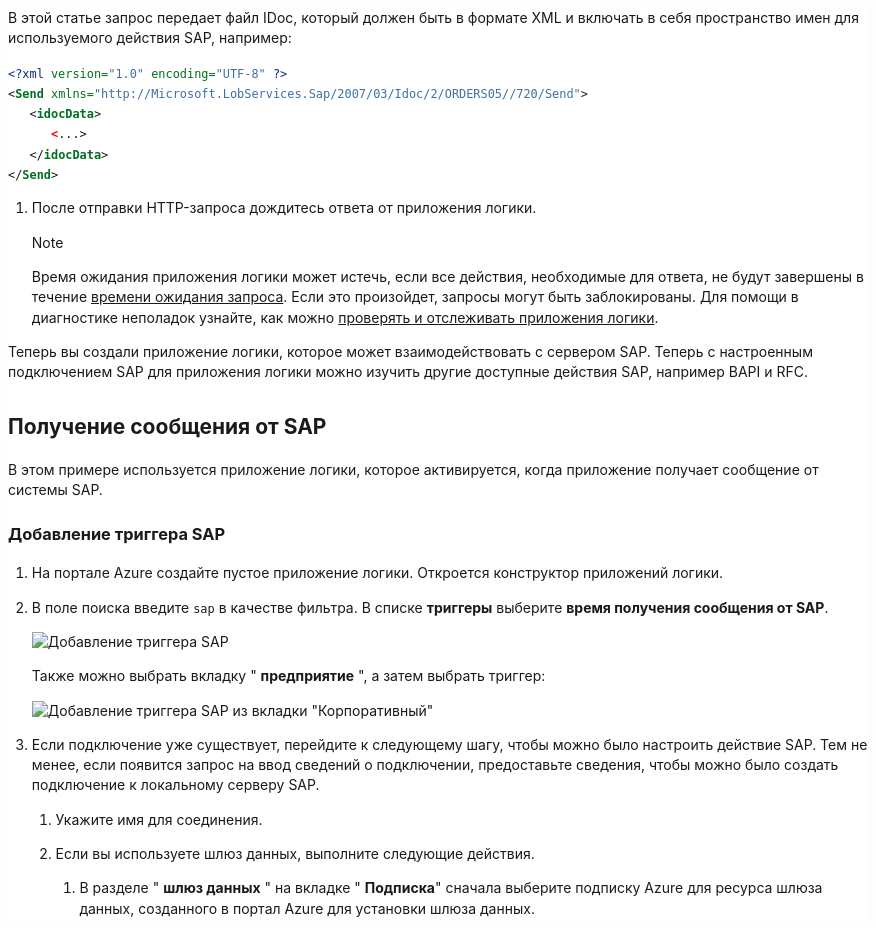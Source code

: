    В этой статье запрос передает файл IDoc, который должен быть в формате XML и включать в себя пространство имен для используемого действия SAP, например:

   ```xml
   <?xml version="1.0" encoding="UTF-8" ?>
   <Send xmlns="http://Microsoft.LobServices.Sap/2007/03/Idoc/2/ORDERS05//720/Send">
      <idocData>
         <...>
      </idocData>
   </Send>
   ```

1. После отправки HTTP-запроса дождитесь ответа от приложения логики.

   > [!NOTE]
   > Время ожидания приложения логики может истечь, если все действия, необходимые для ответа, не будут завершены в течение [времени ожидания запроса](./logic-apps-limits-and-config.md). Если это произойдет, запросы могут быть заблокированы. Для помощи в диагностике неполадок узнайте, как можно [проверять и отслеживать приложения логики](../logic-apps/monitor-logic-apps.md).

Теперь вы создали приложение логики, которое может взаимодействовать с сервером SAP. Теперь с настроенным подключением SAP для приложения логики можно изучить другие доступные действия SAP, например BAPI и RFC.

<a name="receive-from-sap"></a>

## <a name="receive-message-from-sap"></a>Получение сообщения от SAP

В этом примере используется приложение логики, которое активируется, когда приложение получает сообщение от системы SAP.

### <a name="add-an-sap-trigger"></a>Добавление триггера SAP

1. На портале Azure создайте пустое приложение логики. Откроется конструктор приложений логики.

1. В поле поиска введите `sap` в качестве фильтра. В списке **триггеры** выберите **время получения сообщения от SAP**.

   ![Добавление триггера SAP](./media/logic-apps-using-sap-connector/add-sap-trigger-logic-app.png)

   Также можно выбрать вкладку " **предприятие** ", а затем выбрать триггер:

   ![Добавление триггера SAP из вкладки "Корпоративный"](./media/logic-apps-using-sap-connector/add-sap-trigger-ent-tab.png)

1. Если подключение уже существует, перейдите к следующему шагу, чтобы можно было настроить действие SAP. Тем не менее, если появится запрос на ввод сведений о подключении, предоставьте сведения, чтобы можно было создать подключение к локальному серверу SAP.

   1. Укажите имя для соединения.

   1. Если вы используете шлюз данных, выполните следующие действия.

      1. В разделе " **шлюз данных** " на вкладке " **Подписка**" сначала выберите подписку Azure для ресурса шлюза данных, созданного в портал Azure для установки шлюза данных.
